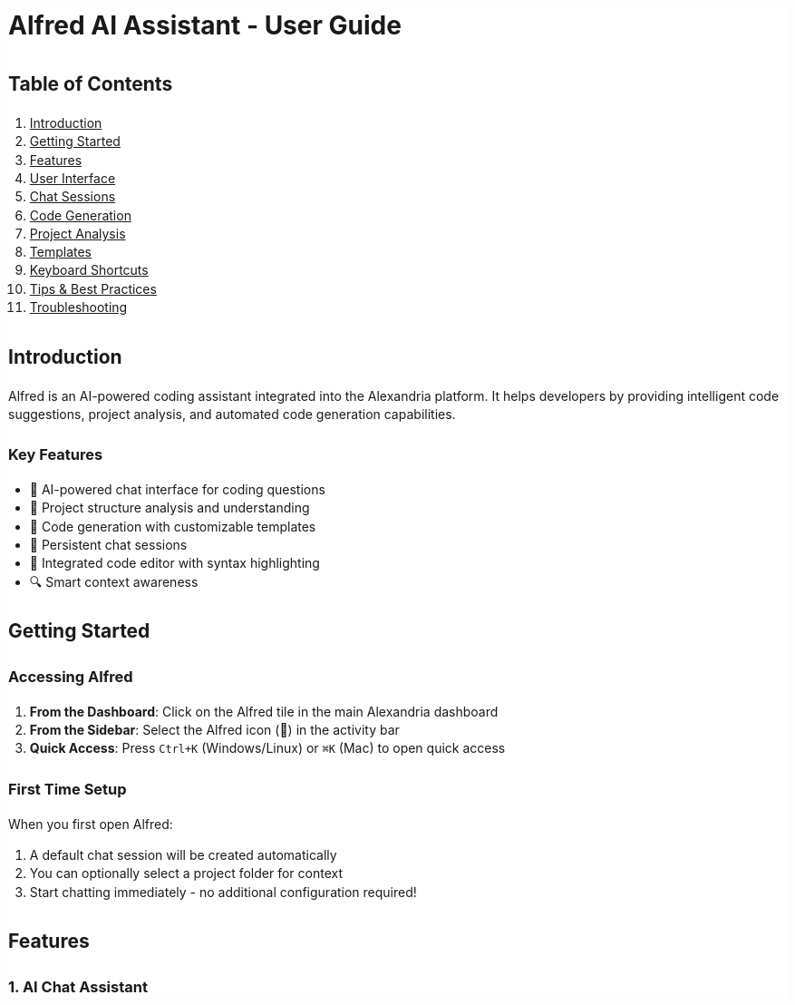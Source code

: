 # Alfred AI Assistant - User Guide

## Table of Contents
1. [Introduction](#introduction)
2. [Getting Started](#getting-started)
3. [Features](#features)
4. [User Interface](#user-interface)
5. [Chat Sessions](#chat-sessions)
6. [Code Generation](#code-generation)
7. [Project Analysis](#project-analysis)
8. [Templates](#templates)
9. [Keyboard Shortcuts](#keyboard-shortcuts)
10. [Tips & Best Practices](#tips--best-practices)
11. [Troubleshooting](#troubleshooting)

## Introduction

Alfred is an AI-powered coding assistant integrated into the Alexandria platform. It helps developers by providing intelligent code suggestions, project analysis, and automated code generation capabilities.

### Key Features
- 🤖 AI-powered chat interface for coding questions
- 📁 Project structure analysis and understanding
- 🚀 Code generation with customizable templates
- 💾 Persistent chat sessions
- 🎨 Integrated code editor with syntax highlighting
- 🔍 Smart context awareness

## Getting Started

### Accessing Alfred

1. **From the Dashboard**: Click on the Alfred tile in the main Alexandria dashboard
2. **From the Sidebar**: Select the Alfred icon (🤖) in the activity bar
3. **Quick Access**: Press `Ctrl+K` (Windows/Linux) or `⌘K` (Mac) to open quick access

### First Time Setup

When you first open Alfred:

1. A default chat session will be created automatically
2. You can optionally select a project folder for context
3. Start chatting immediately - no additional configuration required!

## Features

### 1. AI Chat Assistant
